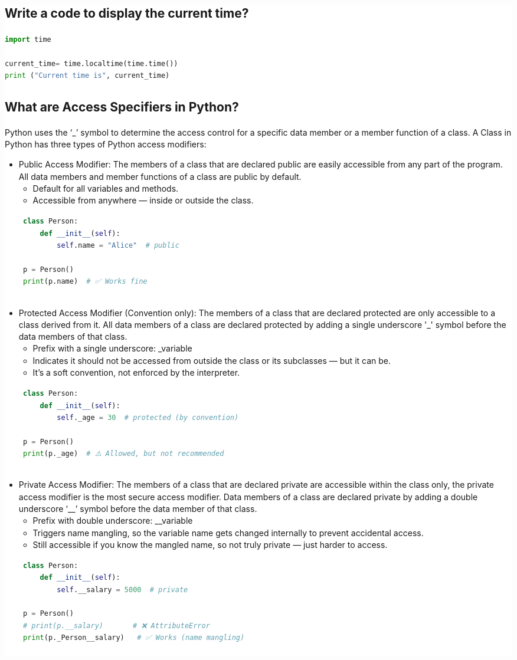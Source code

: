 ## Write a code to display the current time?
```python
import time

current_time= time.localtime(time.time())
print ("Current time is", current_time)
```


## What are Access Specifiers in Python?
Python uses the ‘_’ symbol to determine the access control for a specific data member or a member function of a class. A Class in Python has three types of Python access modifiers:

- Public Access Modifier: The members of a class that are declared public are easily accessible from any part of the program. All data members and member functions of a class are public by default.
  - Default for all variables and methods. 
  - Accessible from anywhere — inside or outside the class.
  ```python
   class Person:
       def __init__(self):
           self.name = "Alice"  # public
   
   p = Person()
   print(p.name)  # ✅ Works fine
   
   ```
- Protected Access Modifier (Convention only): The members of a class that are declared protected are only accessible to a class derived from it. All data members of a class are declared protected by adding a single underscore '_' symbol before the data members of that class.
  - Prefix with a single underscore: _variable 
  - Indicates it should not be accessed from outside the class or its subclasses — but it can be. 
  - It’s a soft convention, not enforced by the interpreter.
  ```python
   class Person:
       def __init__(self):
           self._age = 30  # protected (by convention)
   
   p = Person()
   print(p._age)  # ⚠️ Allowed, but not recommended
   
   ```
- Private Access Modifier: The members of a class that are declared private are accessible within the class only, the private access modifier is the most secure access modifier. Data members of a class are declared private by adding a double underscore ‘__’ symbol before the data member of that class.
  - Prefix with double underscore: __variable 
  - Triggers name mangling, so the variable name gets changed internally to prevent accidental access. 
  - Still accessible if you know the mangled name, so not truly private — just harder to access.
  ```python
   class Person:
       def __init__(self):
           self.__salary = 5000  # private
   
   p = Person()
   # print(p.__salary)       # ❌ AttributeError
   print(p._Person__salary)   # ✅ Works (name mangling)
   
   ```
  
